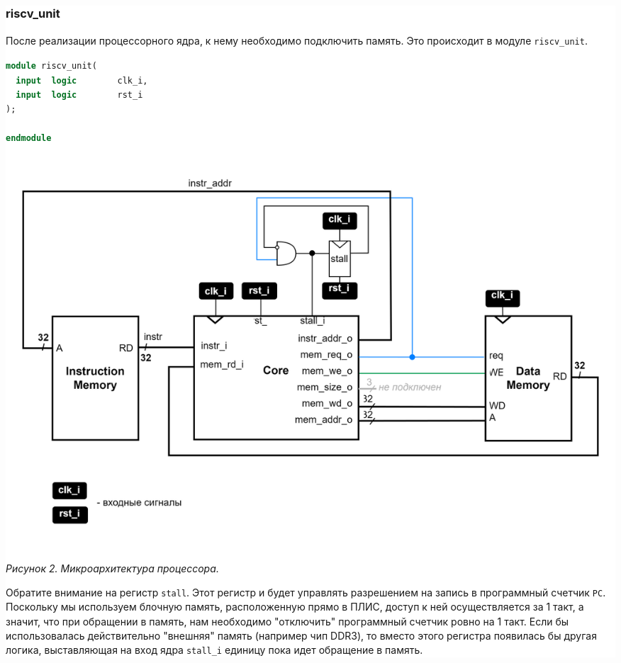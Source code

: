 ### riscv_unit

После реализации процессорного ядра, к нему необходимо подключить память. Это происходит в модуле `riscv_unit`.

```SystemVerilog
module riscv_unit(
  input  logic        clk_i,
  input  logic        rst_i
);

endmodule
```

![../../.pic/Labs/lab_06_dp/fig_02.drawio.svg](../../.pic/Labs/lab_06_dp/fig_02.drawio.svg)

_Рисунок 2. Микроархитектура процессора._

Обратите внимание на регистр `stall`. Этот регистр и будет управлять разрешением на запись в программный счетчик `PC`. Поскольку мы используем блочную память, расположенную прямо в ПЛИС, доступ к ней осуществляется за 1 такт, а значит, что при обращении в память, нам необходимо "отключить" программный счетчик ровно на 1 такт. Если бы использовалась действительно "внешняя" память (например чип DDR3), то вместо этого регистра появилась бы другая логика, выставляющая на вход ядра `stall_i` единицу пока идет обращение в память.
